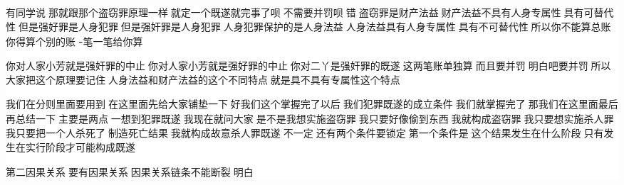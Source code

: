 有同学说
那就跟那个盗窃罪原理一样
就定一个既遂就完事了呗
不需要并罚呗
错
盗窃罪是财产法益
财产法益不具有人身专属性
具有可替代性
但是强好罪是人身犯罪
但是强奸罪是人身犯罪
人身犯罪保护的是人身法益
人身法益具有人身专属性
具有不可替代性
所以你不能算总账
你得算个别的账
-笔一笔给你算

你对人家小芳就是强奸罪的中止
你对人家小芳就是强好罪的中止
你对二丫是强奸罪的既遂
这两笔账单独算
而且要并罚
明白吧要并罚
所以大家把这个原理要记住
人身法益和财产法益的这个不同特点
就是具不具有专属性这个特点

我们在分则里面要用到
在这里面先给大家铺垫一下
好我们这个掌握完了以后
我们犯罪既遂的成立条件
我们就掌握完了
那我们在这里面最后再总结一下
主要是两点
一想到犯罪既遂
我现在就问大家
是不是我想实施盗窃罪
我只要好像偷到东西
我就构成盗窃罪
我只要想实施杀人罪
我只要把一个人杀死了
制造死亡结果
我就构成故意杀人罪既遂
不一定
还有两个条件要锁定
第一个条件是
这个结果发生在什么阶段
只有发生在实行阶段才可能构成既遂

第二因果关系
要有因果关系
因果关系链条不能断裂
明白
